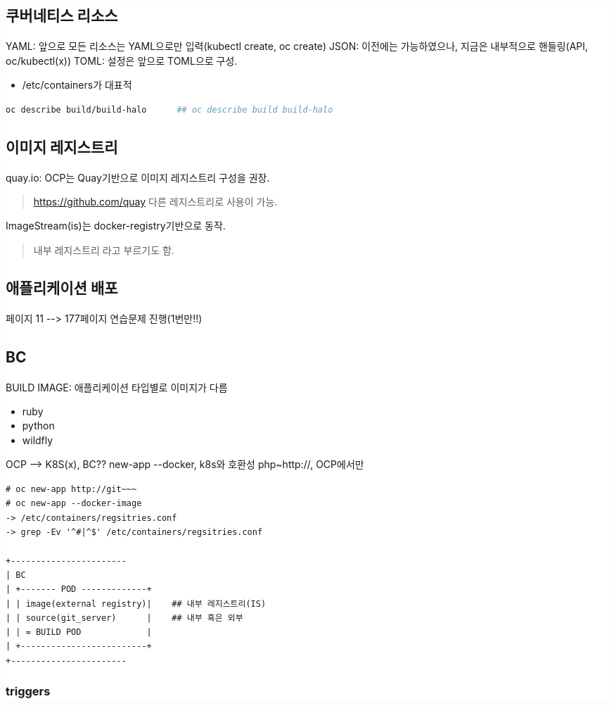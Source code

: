 
## 쿠버네티스 리소스

YAML: 앞으로 모든 리소스는 YAML으로만 입력(kubectl create, oc create)
JSON: 이전에는 가능하였으나, 지금은 내부적으로 핸들링(API, oc/kubectl(x))
TOML: 설정은 앞으로 TOML으로 구성.
- /etc/containers가 대표적

```bash
oc describe build/build-halo      ## oc describe build build-halo
```


## 이미지 레지스트리

quay.io: OCP는 Quay기반으로 이미지 레지스트리 구성을 권장.
>https://github.com/quay
>다른 레지스트리로 사용이 가능.

ImageStream(is)는 docker-registry기반으로 동작.
>내부 레지스트리 라고 부르기도 함.
>
>
## 애플리케이션 배포

페이지 11 --> 177페이지 연습문제 진행(1번만!!)


## BC

BUILD IMAGE: 애플리케이션 타입별로 이미지가 다름
 - ruby
 - python
 - wildfly

OCP --> K8S(x), BC?? 
new-app --docker, k8s와 호환성
        php~http://, OCP에서만


```
# oc new-app http://git~~~
# oc new-app --docker-image
-> /etc/containers/regsitries.conf
-> grep -Ev '^#|^$' /etc/containers/regsitries.conf

+-----------------------
| BC
| +------- POD -------------+
| | image(external registry)|    ## 내부 레지스트리(IS)
| | source(git_server)      |    ## 내부 혹은 외부
| | = BUILD POD             |
| +-------------------------+
+-----------------------

```


### triggers


